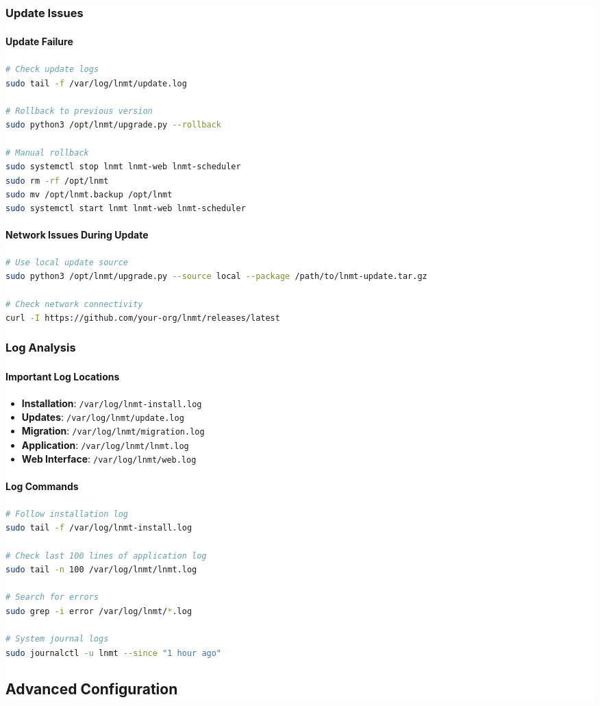 ### Update Issues

#### Update Failure
```bash
# Check update logs
sudo tail -f /var/log/lnmt/update.log

# Rollback to previous version
sudo python3 /opt/lnmt/upgrade.py --rollback

# Manual rollback
sudo systemctl stop lnmt lnmt-web lnmt-scheduler
sudo rm -rf /opt/lnmt
sudo mv /opt/lnmt.backup /opt/lnmt
sudo systemctl start lnmt lnmt-web lnmt-scheduler
```

#### Network Issues During Update
```bash
# Use local update source
sudo python3 /opt/lnmt/upgrade.py --source local --package /path/to/lnmt-update.tar.gz

# Check network connectivity
curl -I https://github.com/your-org/lnmt/releases/latest
```

### Log Analysis

#### Important Log Locations
- **Installation**: `/var/log/lnmt-install.log`
- **Updates**: `/var/log/lnmt/update.log`
- **Migration**: `/var/log/lnmt/migration.log`
- **Application**: `/var/log/lnmt/lnmt.log`
- **Web Interface**: `/var/log/lnmt/web.log`

#### Log Commands
```bash
# Follow installation log
sudo tail -f /var/log/lnmt-install.log

# Check last 100 lines of application log
sudo tail -n 100 /var/log/lnmt/lnmt.log

# Search for errors
sudo grep -i error /var/log/lnmt/*.log

# System journal logs
sudo journalctl -u lnmt --since "1 hour ago"
```

## Advanced Configuration
